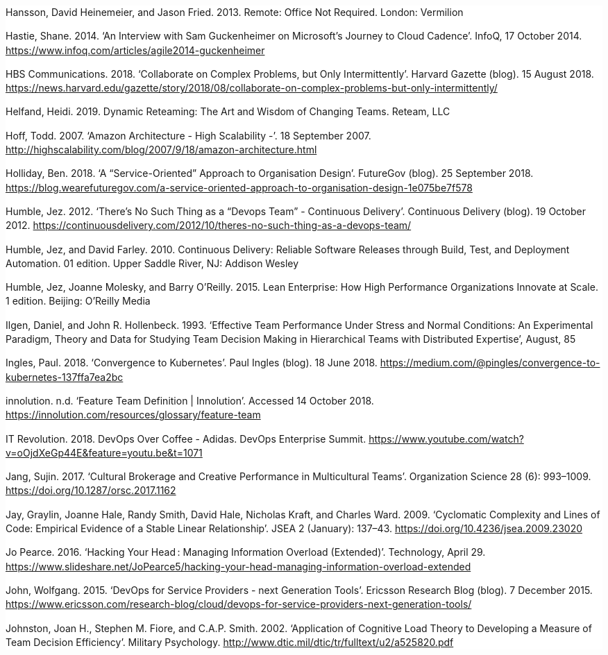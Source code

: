 Hansson, David Heinemeier, and Jason Fried. 2013. Remote: Office Not Required. London: Vermilion 

Hastie, Shane. 2014. ‘An Interview with Sam Guckenheimer on Microsoft’s Journey to Cloud Cadence’. InfoQ, 17 October 2014. https://www.infoq.com/articles/agile2014-guckenheimer 

HBS Communications. 2018. ‘Collaborate on Complex Problems, but Only Intermittently’. Harvard Gazette (blog). 15 August 2018. https://news.harvard.edu/gazette/story/2018/08/collaborate-on-complex-problems-but-only-intermittently/ 

Helfand, Heidi. 2019. Dynamic Reteaming: The Art and Wisdom of Changing Teams. Reteam, LLC 

Hoff, Todd. 2007. ‘Amazon Architecture - High Scalability -’. 18 September 2007. http://highscalability.com/blog/2007/9/18/amazon-architecture.html 

Holliday, Ben. 2018. ‘A “Service-Oriented” Approach to Organisation Design’. FutureGov (blog). 25 September 2018. https://blog.wearefuturegov.com/a-service-oriented-approach-to-organisation-design-1e075be7f578 

Humble, Jez. 2012. ‘There’s No Such Thing as a “Devops Team” - Continuous Delivery’. Continuous Delivery (blog). 19 October 2012. https://continuousdelivery.com/2012/10/theres-no-such-thing-as-a-devops-team/ 

Humble, Jez, and David Farley. 2010. Continuous Delivery: Reliable Software Releases through Build, Test, and Deployment Automation. 01 edition. Upper Saddle River, NJ: Addison Wesley 

Humble, Jez, Joanne Molesky, and Barry O’Reilly. 2015. Lean Enterprise: How High Performance Organizations Innovate at Scale. 1 edition. Beijing: O’Reilly Media 

Ilgen, Daniel, and John R. Hollenbeck. 1993. ‘Effective Team Performance Under Stress and Normal Conditions: An Experimental Paradigm, Theory and Data for Studying Team Decision Making in Hierarchical Teams with Distributed Expertise’, August, 85 

Ingles, Paul. 2018. ‘Convergence to Kubernetes’. Paul Ingles (blog). 18 June 2018. https://medium.com/@pingles/convergence-to-kubernetes-137ffa7ea2bc 

innolution. n.d. ‘Feature Team Definition | Innolution’. Accessed 14 October 2018. https://innolution.com/resources/glossary/feature-team 

IT Revolution. 2018. DevOps Over Coffee - Adidas. DevOps Enterprise Summit. https://www.youtube.com/watch?v=oOjdXeGp44E&feature=youtu.be&t=1071 

Jang, Sujin. 2017. ‘Cultural Brokerage and Creative Performance in Multicultural Teams’. Organization Science 28 (6): 993–1009. https://doi.org/10.1287/orsc.2017.1162 

Jay, Graylin, Joanne Hale, Randy Smith, David Hale, Nicholas Kraft, and Charles Ward. 2009. ‘Cyclomatic Complexity and Lines of Code: Empirical Evidence of a Stable Linear Relationship’. JSEA 2 (January): 137–43. https://doi.org/10.4236/jsea.2009.23020 

Jo Pearce. 2016. ‘Hacking Your Head : Managing Information Overload (Extended)’. Technology, April 29. https://www.slideshare.net/JoPearce5/hacking-your-head-managing-information-overload-extended 

John, Wolfgang. 2015. ‘DevOps for Service Providers - next Generation Tools’. Ericsson Research Blog (blog). 7 December 2015. https://www.ericsson.com/research-blog/cloud/devops-for-service-providers-next-generation-tools/ 

Johnston, Joan H., Stephen M. Fiore, and C.A.P. Smith. 2002. ‘Application of Cognitive Load Theory to Developing a Measure of Team Decision Efficiency’. Military Psychology. http://www.dtic.mil/dtic/tr/fulltext/u2/a525820.pdf 
